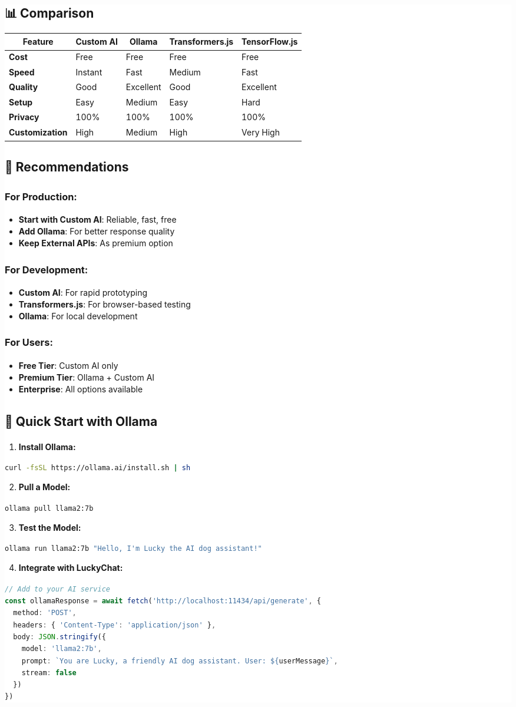 ## **📊 Comparison**

| Feature | Custom AI | Ollama | Transformers.js | TensorFlow.js |
|---------|-----------|--------|-----------------|---------------|
| **Cost** | Free | Free | Free | Free |
| **Speed** | Instant | Fast | Medium | Fast |
| **Quality** | Good | Excellent | Good | Excellent |
| **Setup** | Easy | Medium | Easy | Hard |
| **Privacy** | 100% | 100% | 100% | 100% |
| **Customization** | High | Medium | High | Very High |

## **🎯 Recommendations**

### **For Production:**
- **Start with Custom AI**: Reliable, fast, free
- **Add Ollama**: For better response quality
- **Keep External APIs**: As premium option

### **For Development:**
- **Custom AI**: For rapid prototyping
- **Transformers.js**: For browser-based testing
- **Ollama**: For local development

### **For Users:**
- **Free Tier**: Custom AI only
- **Premium Tier**: Ollama + Custom AI
- **Enterprise**: All options available

## **🚀 Quick Start with Ollama**

1. **Install Ollama:**
```bash
curl -fsSL https://ollama.ai/install.sh | sh
```

2. **Pull a Model:**
```bash
ollama pull llama2:7b
```

3. **Test the Model:**
```bash
ollama run llama2:7b "Hello, I'm Lucky the AI dog assistant!"
```

4. **Integrate with LuckyChat:**
```typescript
// Add to your AI service
const ollamaResponse = await fetch('http://localhost:11434/api/generate', {
  method: 'POST',
  headers: { 'Content-Type': 'application/json' },
  body: JSON.stringify({
    model: 'llama2:7b',
    prompt: `You are Lucky, a friendly AI dog assistant. User: ${userMessage}`,
    stream: false
  })
})
```
